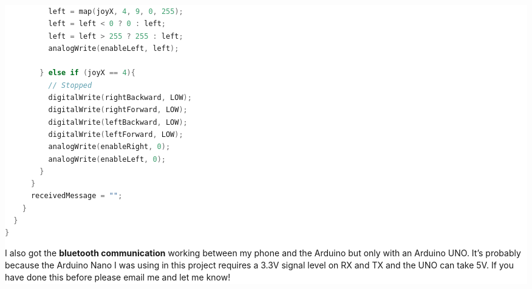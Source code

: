 ``` c
          left = map(joyX, 4, 9, 0, 255);
          left = left < 0 ? 0 : left;
          left = left > 255 ? 255 : left;
          analogWrite(enableLeft, left);

        } else if (joyX == 4){
          // Stopped
          digitalWrite(rightBackward, LOW);
          digitalWrite(rightForward, LOW);
          digitalWrite(leftBackward, LOW);
          digitalWrite(leftForward, LOW);
          analogWrite(enableRight, 0);
          analogWrite(enableLeft, 0);
        }
      }
      receivedMessage = "";
    }
  }
}
```

I also got the **bluetooth communication** working between my phone and the Arduino but only with an Arduino UNO. It’s probably because the Arduino Nano I was using in this project requires a 3.3V signal level on RX and TX and the UNO can take 5V. If you have done this before please email me and let me know!